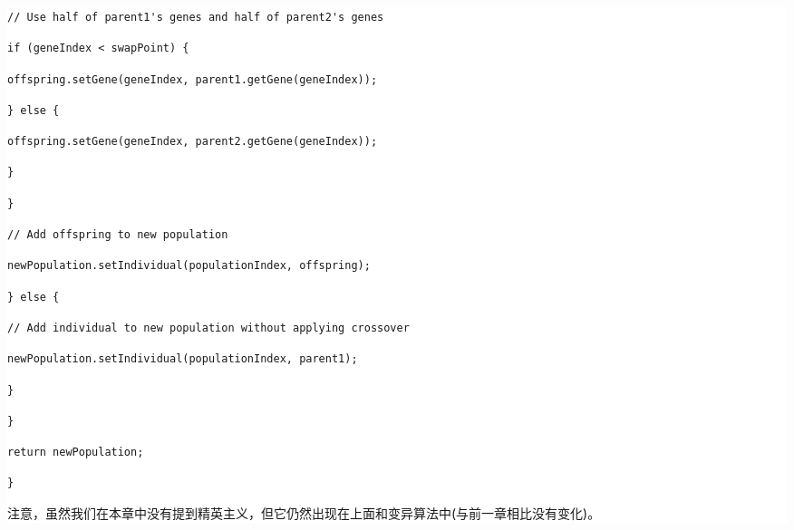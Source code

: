 ```
// Use half of parent1's genes and half of parent2's genes
```

```
if (geneIndex < swapPoint) {
```

```
offspring.setGene(geneIndex, parent1.getGene(geneIndex));
```

```
} else {
```

```
offspring.setGene(geneIndex, parent2.getGene(geneIndex));
```

```
}
```

```
}
```

```
// Add offspring to new population
```

```
newPopulation.setIndividual(populationIndex, offspring);
```

```
} else {
```

```
// Add individual to new population without applying crossover
```

```
newPopulation.setIndividual(populationIndex, parent1);
```

```
}
```

```
}
```

```
return newPopulation;
```

```
}
```

注意，虽然我们在本章中没有提到精英主义，但它仍然出现在上面和变异算法中(与前一章相比没有变化)。
